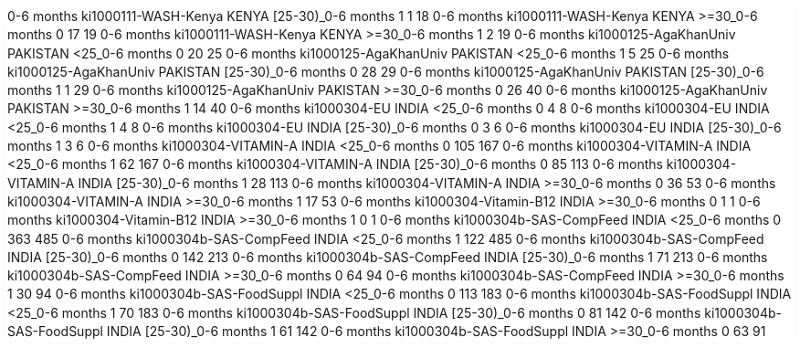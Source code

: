 0-6 months    ki1000111-WASH-Kenya        KENYA                          [25-30)_0-6 months                1        1      18
0-6 months    ki1000111-WASH-Kenya        KENYA                          >=30_0-6 months                   0       17      19
0-6 months    ki1000111-WASH-Kenya        KENYA                          >=30_0-6 months                   1        2      19
0-6 months    ki1000125-AgaKhanUniv       PAKISTAN                       <25_0-6 months                    0       20      25
0-6 months    ki1000125-AgaKhanUniv       PAKISTAN                       <25_0-6 months                    1        5      25
0-6 months    ki1000125-AgaKhanUniv       PAKISTAN                       [25-30)_0-6 months                0       28      29
0-6 months    ki1000125-AgaKhanUniv       PAKISTAN                       [25-30)_0-6 months                1        1      29
0-6 months    ki1000125-AgaKhanUniv       PAKISTAN                       >=30_0-6 months                   0       26      40
0-6 months    ki1000125-AgaKhanUniv       PAKISTAN                       >=30_0-6 months                   1       14      40
0-6 months    ki1000304-EU                INDIA                          <25_0-6 months                    0        4       8
0-6 months    ki1000304-EU                INDIA                          <25_0-6 months                    1        4       8
0-6 months    ki1000304-EU                INDIA                          [25-30)_0-6 months                0        3       6
0-6 months    ki1000304-EU                INDIA                          [25-30)_0-6 months                1        3       6
0-6 months    ki1000304-VITAMIN-A         INDIA                          <25_0-6 months                    0      105     167
0-6 months    ki1000304-VITAMIN-A         INDIA                          <25_0-6 months                    1       62     167
0-6 months    ki1000304-VITAMIN-A         INDIA                          [25-30)_0-6 months                0       85     113
0-6 months    ki1000304-VITAMIN-A         INDIA                          [25-30)_0-6 months                1       28     113
0-6 months    ki1000304-VITAMIN-A         INDIA                          >=30_0-6 months                   0       36      53
0-6 months    ki1000304-VITAMIN-A         INDIA                          >=30_0-6 months                   1       17      53
0-6 months    ki1000304-Vitamin-B12       INDIA                          >=30_0-6 months                   0        1       1
0-6 months    ki1000304-Vitamin-B12       INDIA                          >=30_0-6 months                   1        0       1
0-6 months    ki1000304b-SAS-CompFeed     INDIA                          <25_0-6 months                    0      363     485
0-6 months    ki1000304b-SAS-CompFeed     INDIA                          <25_0-6 months                    1      122     485
0-6 months    ki1000304b-SAS-CompFeed     INDIA                          [25-30)_0-6 months                0      142     213
0-6 months    ki1000304b-SAS-CompFeed     INDIA                          [25-30)_0-6 months                1       71     213
0-6 months    ki1000304b-SAS-CompFeed     INDIA                          >=30_0-6 months                   0       64      94
0-6 months    ki1000304b-SAS-CompFeed     INDIA                          >=30_0-6 months                   1       30      94
0-6 months    ki1000304b-SAS-FoodSuppl    INDIA                          <25_0-6 months                    0      113     183
0-6 months    ki1000304b-SAS-FoodSuppl    INDIA                          <25_0-6 months                    1       70     183
0-6 months    ki1000304b-SAS-FoodSuppl    INDIA                          [25-30)_0-6 months                0       81     142
0-6 months    ki1000304b-SAS-FoodSuppl    INDIA                          [25-30)_0-6 months                1       61     142
0-6 months    ki1000304b-SAS-FoodSuppl    INDIA                          >=30_0-6 months                   0       63      91